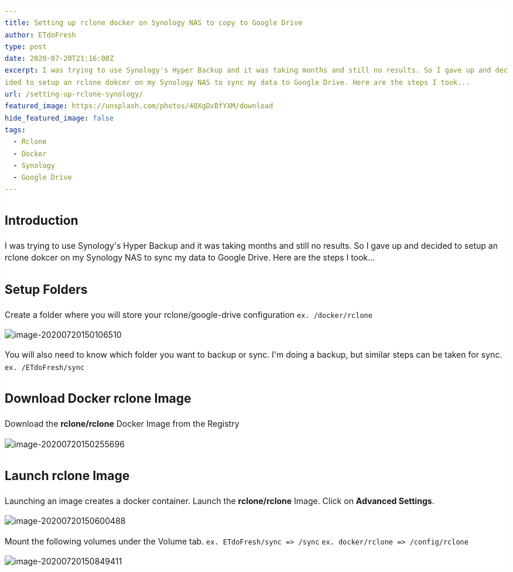 ```yaml
---
title: Setting up rclone docker on Synology NAS to copy to Google Drive
author: ETdoFresh
type: post
date: 2020-07-20T21:16:00Z
excerpt: I was trying to use Synology's Hyper Backup and it was taking months and still no results. So I gave up and decided to setup an rclone dokcer on my Synology NAS to sync my data to Google Drive. Here are the steps I took...
url: /setting-up-rclone-synology/
featured_image: https://unsplash.com/photos/40XgDxBfYXM/download
hide_featured_image: false
tags:
  - Rclone
  - Docker
  - Synology
  - Google Drive
---
```


## Introduction
I was trying to use Synology's Hyper Backup and it was taking months and still no results. So I gave up and decided to setup an rclone dokcer on my Synology NAS to sync my data to Google Drive. Here are the steps I took...

## Setup Folders

Create a folder where you will store your rclone/google-drive configuration `ex. /docker/rclone`

![image-20200720150106510](/uploads/2020/07/image-20200720150106510.png)

You will also need to know which folder you want to backup or sync. I'm doing a backup, but similar steps can be taken for sync. `ex. /ETdoFresh/sync`

## Download Docker rclone Image

Download the **rclone/rclone** Docker Image from the Registry

![image-20200720150255696](/uploads/2020/07/image-20200720150255696.png)

## Launch rclone Image

Launching an image creates a docker container. Launch the **rclone/rclone** Image. Click on **Advanced Settings**.

![image-20200720150600488](/uploads/2020/07/image-20200720150600488.png)

Mount the following volumes under the Volume tab.
`ex. ETdoFresh/sync => /sync` `ex. docker/rclone => /config/rclone`

![image-20200720150849411](/uploads/2020/07/image-20200720150849411.png)
